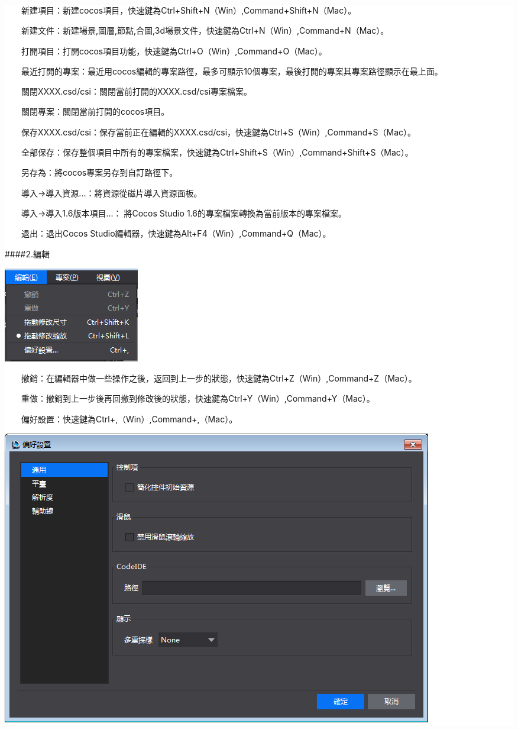&emsp;&emsp;新建項目：新建cocos項目，快速鍵為Ctrl+Shift+N（Win）,Command+Shift+N（Mac）。

&emsp;&emsp;新建文件：新建場景,圖層,節點,合圖,3d場景文件，快速鍵為Ctrl+N（Win）,Command+N（Mac）。

&emsp;&emsp;打開項目：打開cocos項目功能，快速鍵為Ctrl+O（Win）,Command+O（Mac）。

&emsp;&emsp;最近打開的專案：最近用cocos編輯的專案路徑，最多可顯示10個專案，最後打開的專案其專案路徑顯示在最上面。

&emsp;&emsp;關閉XXXX.csd/csi：關閉當前打開的XXXX.csd/csi專案檔案。

&emsp;&emsp;關閉專案：關閉當前打開的cocos項目。

&emsp;&emsp;保存XXXX.csd/csi：保存當前正在編輯的XXXX.csd/csi，快速鍵為Ctrl+S（Win）,Command+S（Mac）。

&emsp;&emsp;全部保存：保存整個項目中所有的專案檔案，快速鍵為Ctrl+Shift+S（Win）,Command+Shift+S（Mac）。

&emsp;&emsp;另存為：將cocos專案另存到自訂路徑下。

&emsp;&emsp;導入->導入資源...：將資源從磁片導入資源面板。

&emsp;&emsp;導入->導入1.6版本項目...： 將Cocos Studio 1.6的專案檔案轉換為當前版本的專案檔案。

&emsp;&emsp;退出：退出Cocos Studio編輯器，快速鍵為Alt+F4（Win）,Command+Q（Mac）。

####2.編輯

![image](res_tw/image004.png)
 
&emsp;&emsp;撤銷：在編輯器中做一些操作之後，返回到上一步的狀態，快速鍵為Ctrl+Z（Win）,Command+Z（Mac）。

&emsp;&emsp;重做：撤銷到上一步後再回撤到修改後的狀態，快速鍵為Ctrl+Y（Win）,Command+Y（Mac）。

&emsp;&emsp;偏好設置：快速鍵為Ctrl+,（Win）,Command+,（Mac）。

![image](res_tw/image005.png)
 